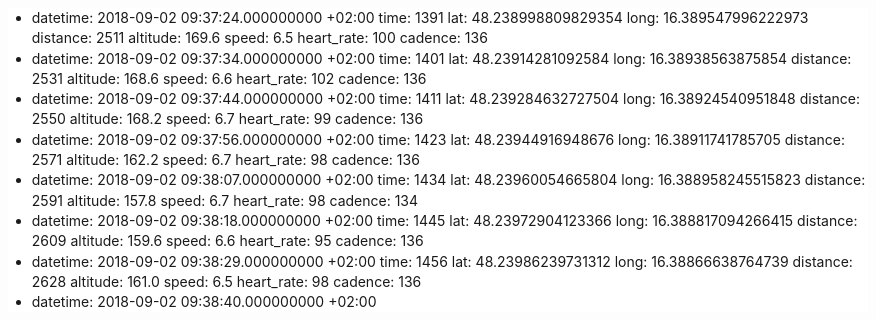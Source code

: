 - datetime: 2018-09-02 09:37:24.000000000 +02:00
  time: 1391
  lat: 48.238998809829354
  long: 16.389547996222973
  distance: 2511
  altitude: 169.6
  speed: 6.5
  heart_rate: 100
  cadence: 136
- datetime: 2018-09-02 09:37:34.000000000 +02:00
  time: 1401
  lat: 48.23914281092584
  long: 16.38938563875854
  distance: 2531
  altitude: 168.6
  speed: 6.6
  heart_rate: 102
  cadence: 136
- datetime: 2018-09-02 09:37:44.000000000 +02:00
  time: 1411
  lat: 48.239284632727504
  long: 16.38924540951848
  distance: 2550
  altitude: 168.2
  speed: 6.7
  heart_rate: 99
  cadence: 136
- datetime: 2018-09-02 09:37:56.000000000 +02:00
  time: 1423
  lat: 48.23944916948676
  long: 16.38911741785705
  distance: 2571
  altitude: 162.2
  speed: 6.7
  heart_rate: 98
  cadence: 136
- datetime: 2018-09-02 09:38:07.000000000 +02:00
  time: 1434
  lat: 48.23960054665804
  long: 16.388958245515823
  distance: 2591
  altitude: 157.8
  speed: 6.7
  heart_rate: 98
  cadence: 134
- datetime: 2018-09-02 09:38:18.000000000 +02:00
  time: 1445
  lat: 48.23972904123366
  long: 16.388817094266415
  distance: 2609
  altitude: 159.6
  speed: 6.6
  heart_rate: 95
  cadence: 136
- datetime: 2018-09-02 09:38:29.000000000 +02:00
  time: 1456
  lat: 48.23986239731312
  long: 16.38866638764739
  distance: 2628
  altitude: 161.0
  speed: 6.5
  heart_rate: 98
  cadence: 136
- datetime: 2018-09-02 09:38:40.000000000 +02:00
